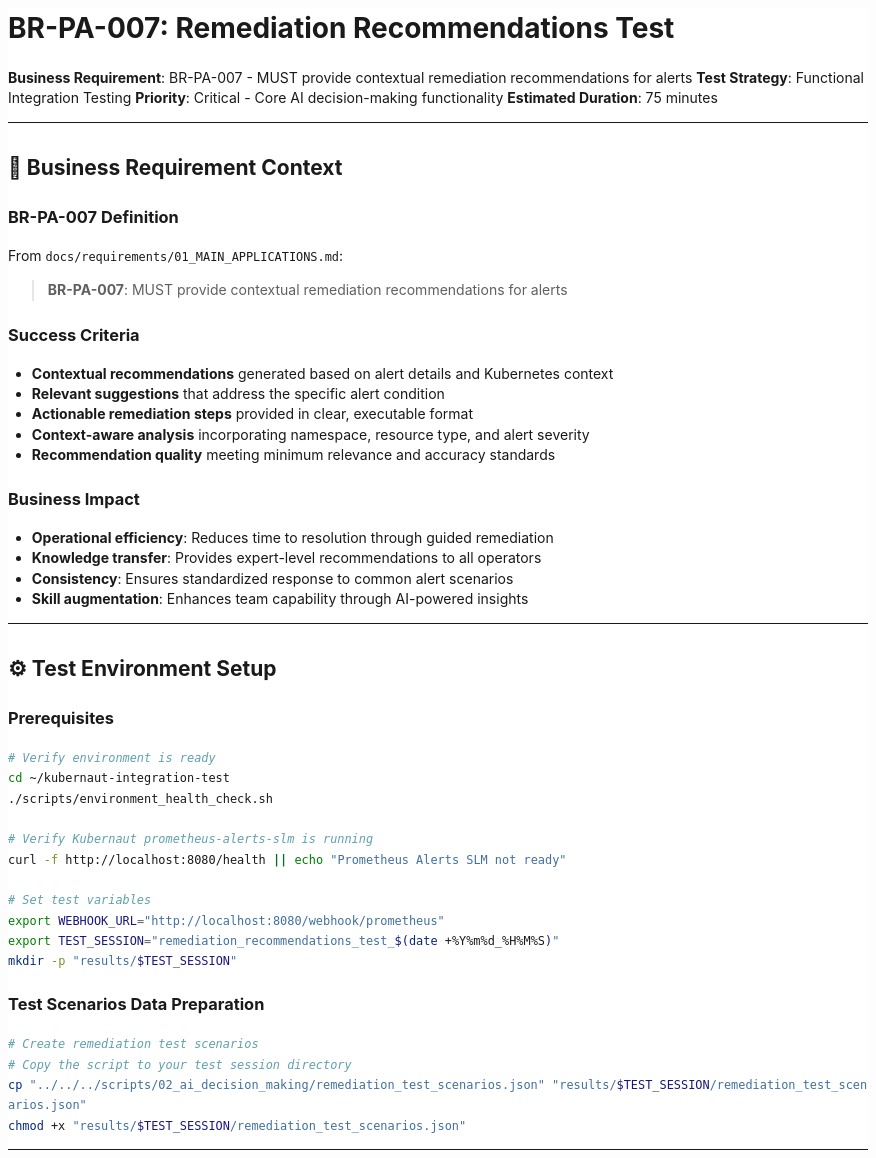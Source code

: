 # BR-PA-007: Remediation Recommendations Test

**Business Requirement**: BR-PA-007 - MUST provide contextual remediation recommendations for alerts
**Test Strategy**: Functional Integration Testing
**Priority**: Critical - Core AI decision-making functionality
**Estimated Duration**: 75 minutes

---

## 🎯 **Business Requirement Context**

### **BR-PA-007 Definition**
From `docs/requirements/01_MAIN_APPLICATIONS.md`:
> **BR-PA-007**: MUST provide contextual remediation recommendations for alerts

### **Success Criteria**
- **Contextual recommendations** generated based on alert details and Kubernetes context
- **Relevant suggestions** that address the specific alert condition
- **Actionable remediation steps** provided in clear, executable format
- **Context-aware analysis** incorporating namespace, resource type, and alert severity
- **Recommendation quality** meeting minimum relevance and accuracy standards

### **Business Impact**
- **Operational efficiency**: Reduces time to resolution through guided remediation
- **Knowledge transfer**: Provides expert-level recommendations to all operators
- **Consistency**: Ensures standardized response to common alert scenarios
- **Skill augmentation**: Enhances team capability through AI-powered insights

---

## ⚙️ **Test Environment Setup**

### **Prerequisites**
```bash
# Verify environment is ready
cd ~/kubernaut-integration-test
./scripts/environment_health_check.sh

# Verify Kubernaut prometheus-alerts-slm is running
curl -f http://localhost:8080/health || echo "Prometheus Alerts SLM not ready"

# Set test variables
export WEBHOOK_URL="http://localhost:8080/webhook/prometheus"
export TEST_SESSION="remediation_recommendations_test_$(date +%Y%m%d_%H%M%S)"
mkdir -p "results/$TEST_SESSION"
```

### **Test Scenarios Data Preparation**
```bash
# Create remediation test scenarios
# Copy the script to your test session directory
cp "../../../scripts/02_ai_decision_making/remediation_test_scenarios.json" "results/$TEST_SESSION/remediation_test_scenarios.json"
chmod +x "results/$TEST_SESSION/remediation_test_scenarios.json" 
```

---